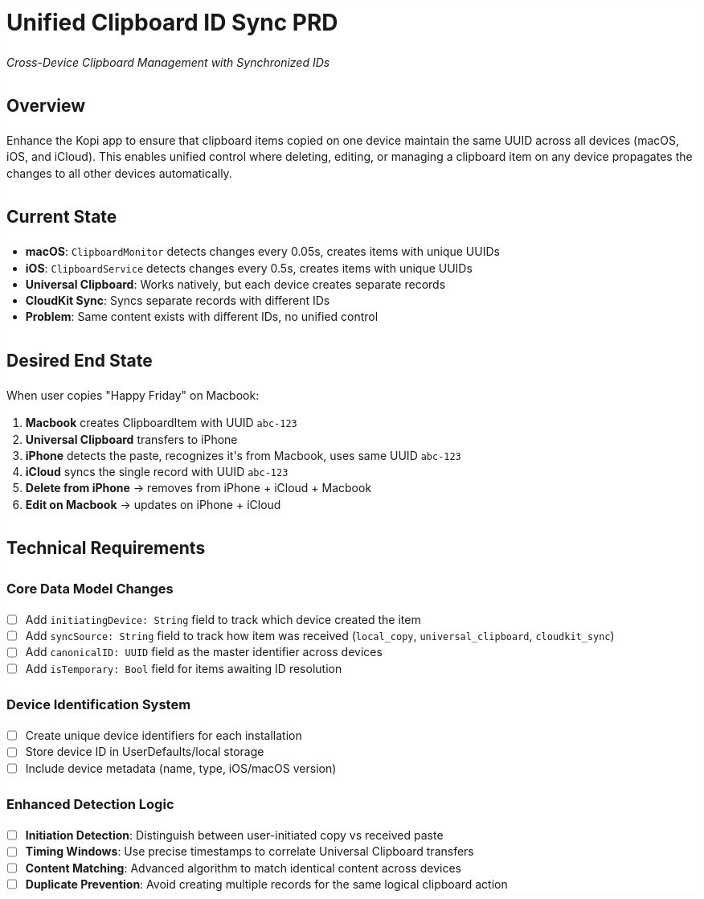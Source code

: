 # Unified Clipboard ID Sync PRD
*Cross-Device Clipboard Management with Synchronized IDs*

## Overview

Enhance the Kopi app to ensure that clipboard items copied on one device maintain the same UUID across all devices (macOS, iOS, and iCloud). This enables unified control where deleting, editing, or managing a clipboard item on any device propagates the changes to all other devices automatically.

## Current State

- **macOS**: `ClipboardMonitor` detects changes every 0.05s, creates items with unique UUIDs
- **iOS**: `ClipboardService` detects changes every 0.5s, creates items with unique UUIDs  
- **Universal Clipboard**: Works natively, but each device creates separate records
- **CloudKit Sync**: Syncs separate records with different IDs
- **Problem**: Same content exists with different IDs, no unified control

## Desired End State

When user copies "Happy Friday" on Macbook:
1. **Macbook** creates ClipboardItem with UUID `abc-123`
2. **Universal Clipboard** transfers to iPhone
3. **iPhone** detects the paste, recognizes it's from Macbook, uses same UUID `abc-123`
4. **iCloud** syncs the single record with UUID `abc-123`
5. **Delete from iPhone** → removes from iPhone + iCloud + Macbook
6. **Edit on Macbook** → updates on iPhone + iCloud

## Technical Requirements

### Core Data Model Changes
- [ ] Add `initiatingDevice: String` field to track which device created the item
- [ ] Add `syncSource: String` field to track how item was received (`local_copy`, `universal_clipboard`, `cloudkit_sync`)
- [ ] Add `canonicalID: UUID` field as the master identifier across devices
- [ ] Add `isTemporary: Bool` field for items awaiting ID resolution

### Device Identification System
- [ ] Create unique device identifiers for each installation
- [ ] Store device ID in UserDefaults/local storage
- [ ] Include device metadata (name, type, iOS/macOS version)

### Enhanced Detection Logic
- [ ] **Initiation Detection**: Distinguish between user-initiated copy vs received paste
- [ ] **Timing Windows**: Use precise timestamps to correlate Universal Clipboard transfers
- [ ] **Content Matching**: Advanced algorithm to match identical content across devices
- [ ] **Duplicate Prevention**: Avoid creating multiple records for the same logical clipboard action
